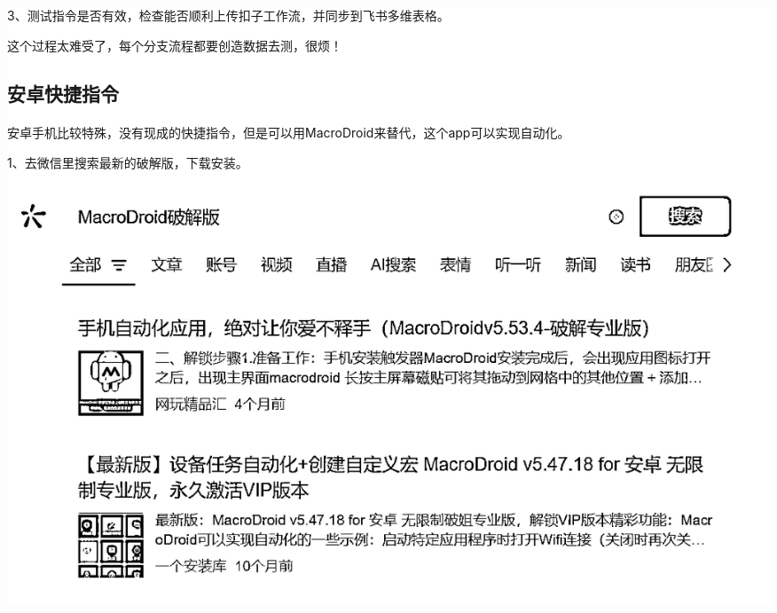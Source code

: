 3、测试指令是否有效，检查能否顺利上传扣子工作流，并同步到飞书多维表格。

这个过程太难受了，每个分支流程都要创造数据去测，很烦！

## 安卓快捷指令

安卓手机比较特殊，没有现成的快捷指令，但是可以用MacroDroid来替代，这个app可以实现自动化。

1、去微信里搜索最新的破解版，下载安装。

![](img/0793c8b507cfced98203312b075a745f.png)
